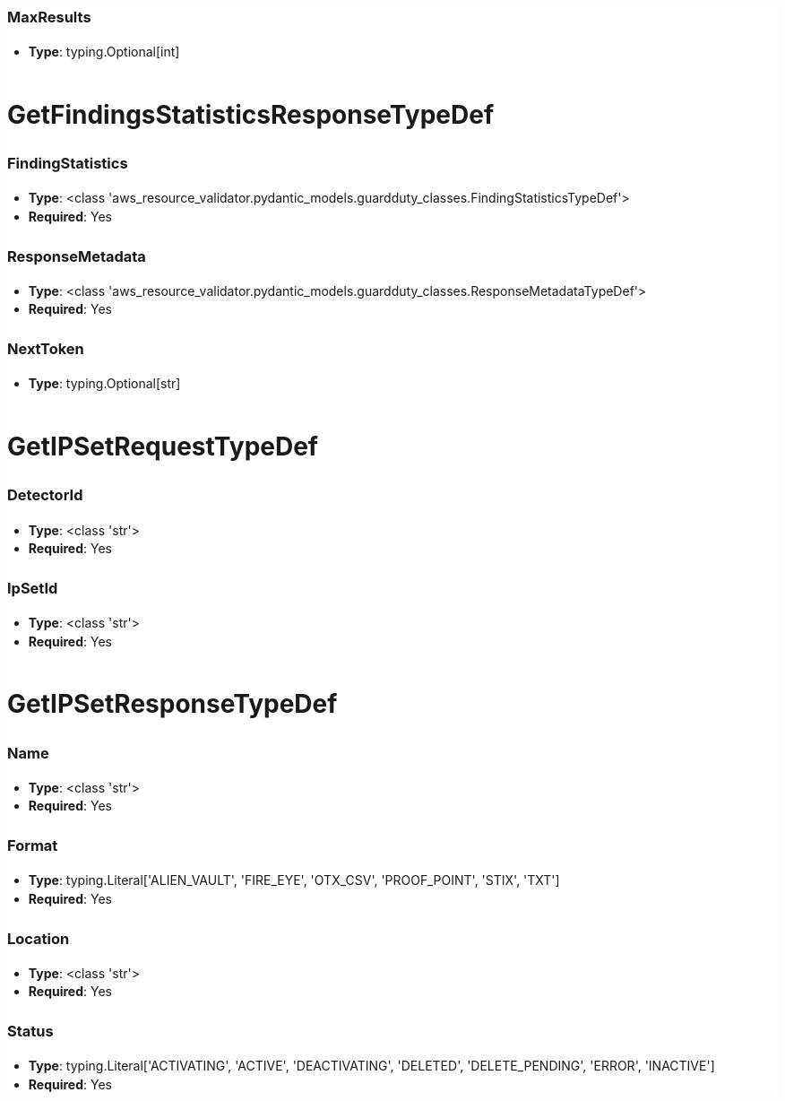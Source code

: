 ### MaxResults
- **Type**: typing.Optional[int]


# GetFindingsStatisticsResponseTypeDef

### FindingStatistics
- **Type**: <class 'aws_resource_validator.pydantic_models.guardduty_classes.FindingStatisticsTypeDef'>
- **Required**: Yes

### ResponseMetadata
- **Type**: <class 'aws_resource_validator.pydantic_models.guardduty_classes.ResponseMetadataTypeDef'>
- **Required**: Yes

### NextToken
- **Type**: typing.Optional[str]


# GetIPSetRequestTypeDef

### DetectorId
- **Type**: <class 'str'>
- **Required**: Yes

### IpSetId
- **Type**: <class 'str'>
- **Required**: Yes


# GetIPSetResponseTypeDef

### Name
- **Type**: <class 'str'>
- **Required**: Yes

### Format
- **Type**: typing.Literal['ALIEN_VAULT', 'FIRE_EYE', 'OTX_CSV', 'PROOF_POINT', 'STIX', 'TXT']
- **Required**: Yes

### Location
- **Type**: <class 'str'>
- **Required**: Yes

### Status
- **Type**: typing.Literal['ACTIVATING', 'ACTIVE', 'DEACTIVATING', 'DELETED', 'DELETE_PENDING', 'ERROR', 'INACTIVE']
- **Required**: Yes
